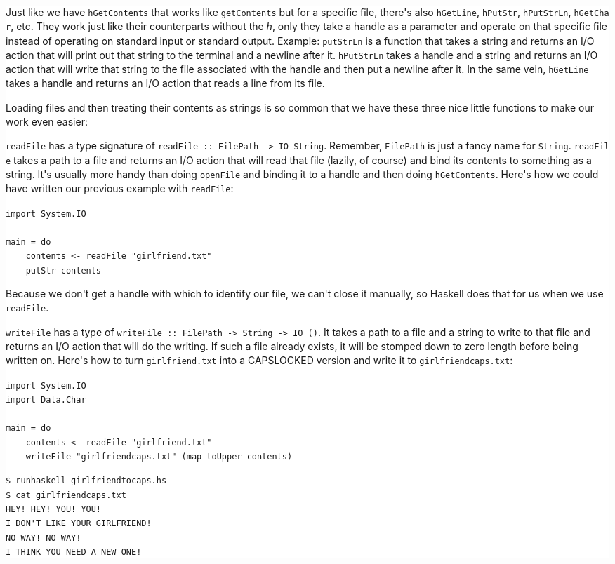 Just like we have `hGetContents` that works like `getContents` but for a
specific file, there's also `hGetLine`, `hPutStr`, `hPutStrLn`, `hGetChar`, etc.
They work just like their counterparts without the *h*, only they take a
handle as a parameter and operate on that specific file instead of
operating on standard input or standard output. Example: `putStrLn` is a
function that takes a string and returns an I/O action that will print
out that string to the terminal and a newline after it. `hPutStrLn` takes
a handle and a string and returns an I/O action that will write that
string to the file associated with the handle and then put a newline
after it. In the same vein, `hGetLine` takes a handle and returns an I/O
action that reads a line from its file.

Loading files and then treating their contents as strings is so common
that we have these three nice little functions to make our work even
easier:

`readFile` has a type signature of `readFile :: FilePath -> IO String`.
Remember, `FilePath` is just a fancy name for `String`. `readFile` takes a
path to a file and returns an I/O action that will read that file
(lazily, of course) and bind its contents to something as a string. It's
usually more handy than doing `openFile` and binding it to a handle and
then doing `hGetContents`. Here's how we could have written our previous
example with `readFile`:

~~~~ {.haskell:hs name="code"}
import System.IO

main = do
    contents <- readFile "girlfriend.txt"
    putStr contents
~~~~

Because we don't get a handle with which to identify our file, we can't
close it manually, so Haskell does that for us when we use `readFile`.

`writeFile` has a type of `writeFile :: FilePath -> String -> IO ()`. It
takes a path to a file and a string to write to that file and returns an
I/O action that will do the writing. If such a file already exists, it
will be stomped down to zero length before being written on. Here's how
to turn `girlfriend.txt` into a CAPSLOCKED version and write it to
`girlfriendcaps.txt`:

~~~~ {.haskell:hs name="code"}
import System.IO
import Data.Char

main = do
    contents <- readFile "girlfriend.txt"
    writeFile "girlfriendcaps.txt" (map toUpper contents)
~~~~

~~~~ {.plain name="code"}
$ runhaskell girlfriendtocaps.hs
$ cat girlfriendcaps.txt
HEY! HEY! YOU! YOU!
I DON'T LIKE YOUR GIRLFRIEND!
NO WAY! NO WAY!
I THINK YOU NEED A NEW ONE!
~~~~
